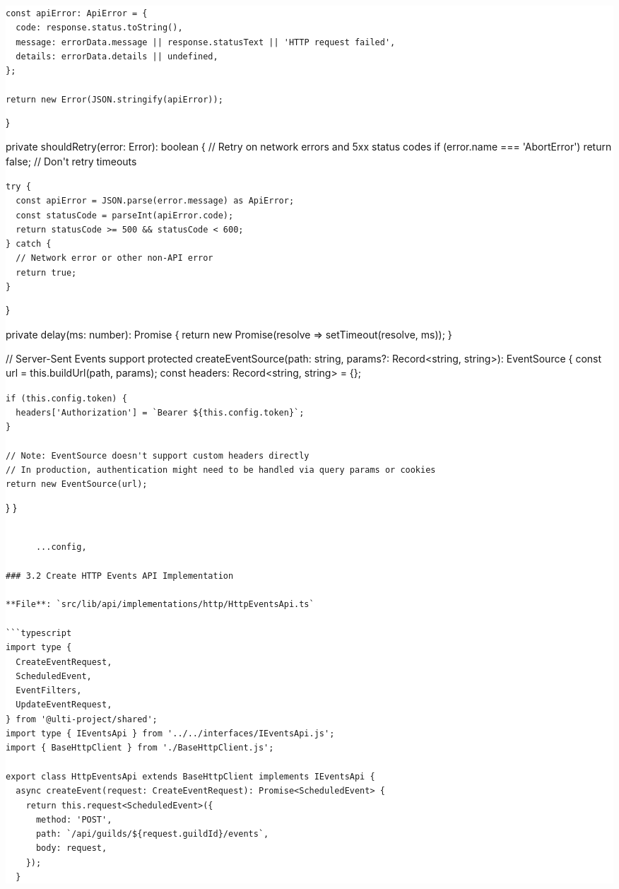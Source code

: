     const apiError: ApiError = {
      code: response.status.toString(),
      message: errorData.message || response.statusText || 'HTTP request failed',
      details: errorData.details || undefined,
    };

    return new Error(JSON.stringify(apiError));
  }

  private shouldRetry(error: Error): boolean {
    // Retry on network errors and 5xx status codes
    if (error.name === 'AbortError') return false; // Don't retry timeouts

    try {
      const apiError = JSON.parse(error.message) as ApiError;
      const statusCode = parseInt(apiError.code);
      return statusCode >= 500 && statusCode < 600;
    } catch {
      // Network error or other non-API error
      return true;
    }
  }

  private delay(ms: number): Promise<void> {
    return new Promise(resolve => setTimeout(resolve, ms));
  }

  // Server-Sent Events support
  protected createEventSource(path: string, params?: Record<string, string>): EventSource {
    const url = this.buildUrl(path, params);
    const headers: Record<string, string> = {};

    if (this.config.token) {
      headers['Authorization'] = `Bearer ${this.config.token}`;
    }
    
    // Note: EventSource doesn't support custom headers directly
    // In production, authentication might need to be handled via query params or cookies
    return new EventSource(url);
  }
}

```

      ...config,

### 3.2 Create HTTP Events API Implementation

**File**: `src/lib/api/implementations/http/HttpEventsApi.ts`

```typescript
import type {
  CreateEventRequest,
  ScheduledEvent,
  EventFilters,
  UpdateEventRequest,
} from '@ulti-project/shared';
import type { IEventsApi } from '../../interfaces/IEventsApi.js';
import { BaseHttpClient } from './BaseHttpClient.js';

export class HttpEventsApi extends BaseHttpClient implements IEventsApi {
  async createEvent(request: CreateEventRequest): Promise<ScheduledEvent> {
    return this.request<ScheduledEvent>({
      method: 'POST',
      path: `/api/guilds/${request.guildId}/events`,
      body: request,
    });
  }
```